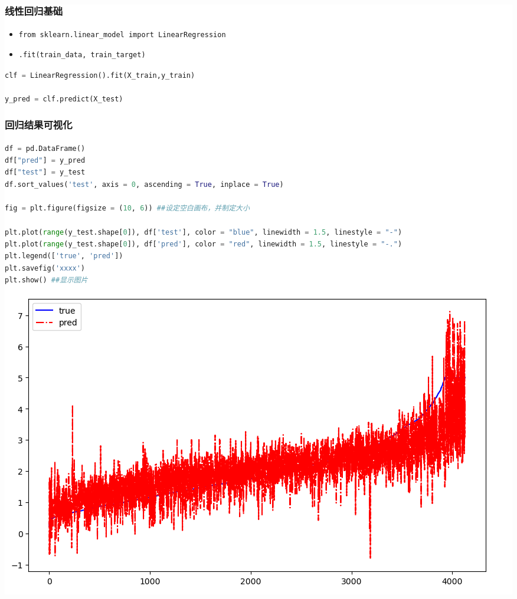 ### 线性回归基础

- `from sklearn.linear_model import LinearRegression`

- `.fit(train_data, train_target)`

```python
clf = LinearRegression().fit(X_train,y_train)

y_pred = clf.predict(X_test)
```

### 回归结果可视化

```python
df = pd.DataFrame()
df["pred"] = y_pred
df["test"] = y_test
df.sort_values('test', axis = 0, ascending = True, inplace = True)

fig = plt.figure(figsize = (10, 6)) ##设定空白画布，并制定大小

plt.plot(range(y_test.shape[0]), df['test'], color = "blue", linewidth = 1.5, linestyle = "-")
plt.plot(range(y_test.shape[0]), df['pred'], color = "red", linewidth = 1.5, linestyle = "-.")
plt.legend(['true', 'pred'])
plt.savefig('xxxx')
plt.show() ##显示图片
```

![图三](assets/post_img/2024-12-22-scikit-learn/2024-12-22-scikit-learn_03.png)
